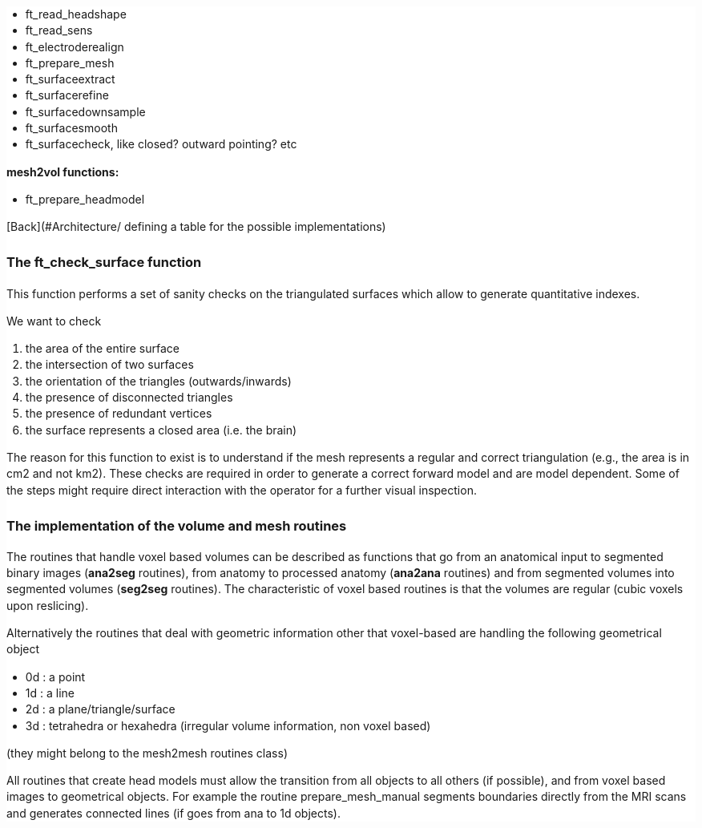- ft_read_headshape
- ft_read_sens
- ft_electroderealign
- ft_prepare_mesh
- ft_surfaceextract
- ft_surfacerefine
- ft_surfacedownsample
- ft_surfacesmooth
- ft_surfacecheck, like closed? outward pointing? etc

**mesh2vol functions:**

- ft_prepare_headmodel

[Back](#Architecture/ defining a table for the possible implementations)

### The ft_check_surface function

This function performs a set of sanity checks on the triangulated surfaces which allow to generate quantitative indexes.

We want to check

1. the area of the entire surface
2. the intersection of two surfaces
3. the orientation of the triangles (outwards/inwards)
4. the presence of disconnected triangles
5. the presence of redundant vertices
6. the surface represents a closed area (i.e. the brain)

The reason for this function to exist is to understand if the mesh represents a regular and correct triangulation (e.g., the area is in cm2 and not km2).
These checks are required in order to generate a correct forward model and are model dependent. Some of the steps might require direct interaction with the operator for a further visual inspection.

### The implementation of the volume and mesh routines

The routines that handle voxel based volumes can be described as functions that go from an anatomical input to segmented binary images (**ana2seg** routines), from anatomy to processed anatomy (**ana2ana** routines) and from segmented volumes into segmented volumes (**seg2seg** routines).
The characteristic of voxel based routines is that the volumes are regular (cubic voxels upon reslicing).

Alternatively the routines that deal with geometric information other that voxel-based are handling the following geometrical object

- 0d : a point
- 1d : a line
- 2d : a plane/triangle/surface
- 3d : tetrahedra or hexahedra (irregular volume information, non voxel based)

(they might belong to the mesh2mesh routines class)

All routines that create head models must allow the transition from all objects to all others (if possible), and from voxel based images to geometrical objects.
For example the routine prepare_mesh_manual segments boundaries directly from the MRI scans and generates connected lines (if goes from ana to 1d objects).

